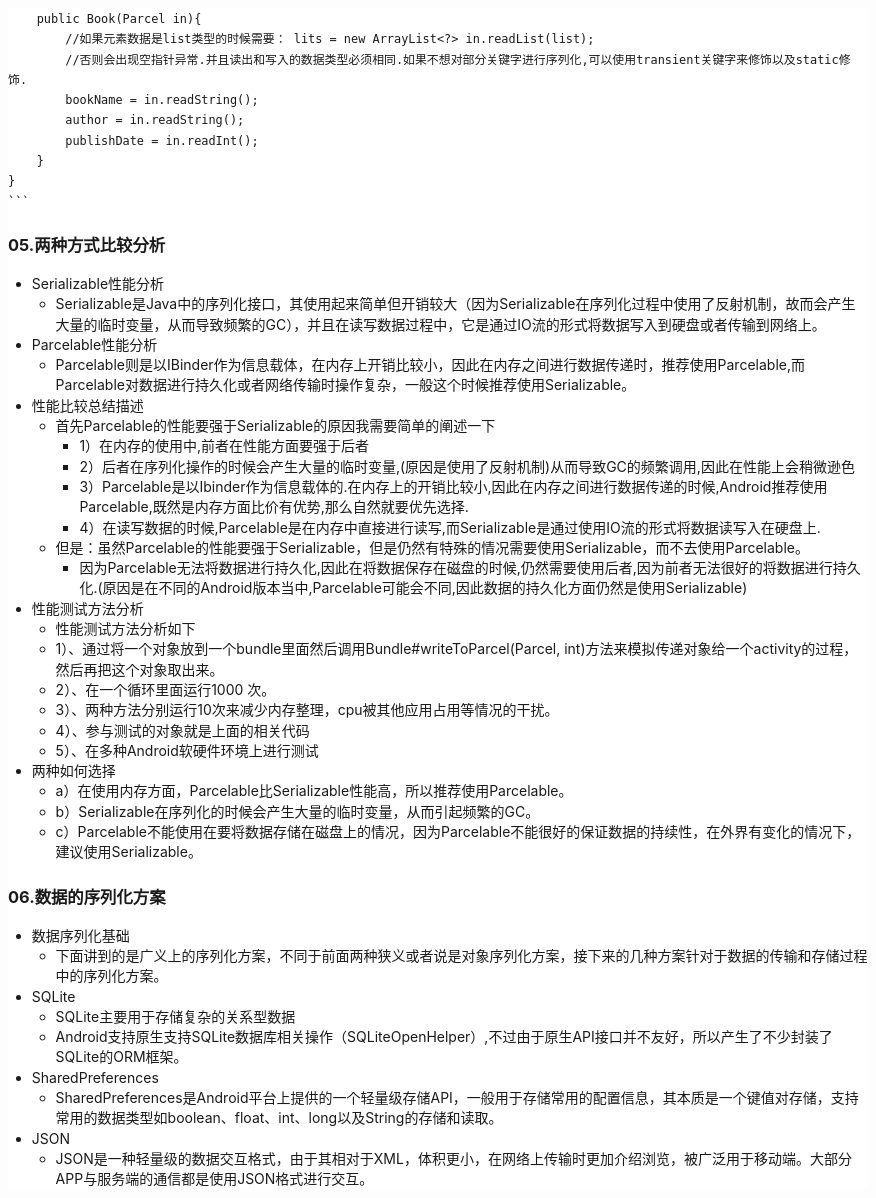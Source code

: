         public Book(Parcel in){
            //如果元素数据是list类型的时候需要： lits = new ArrayList<?> in.readList(list);
            //否则会出现空指针异常.并且读出和写入的数据类型必须相同.如果不想对部分关键字进行序列化,可以使用transient关键字来修饰以及static修饰.
            bookName = in.readString();
            author = in.readString();
            publishDate = in.readInt();
        }
    }
    ```






### 05.两种方式比较分析
- Serializable性能分析
    - Serializable是Java中的序列化接口，其使用起来简单但开销较大（因为Serializable在序列化过程中使用了反射机制，故而会产生大量的临时变量，从而导致频繁的GC），并且在读写数据过程中，它是通过IO流的形式将数据写入到硬盘或者传输到网络上。
- Parcelable性能分析
    - Parcelable则是以IBinder作为信息载体，在内存上开销比较小，因此在内存之间进行数据传递时，推荐使用Parcelable,而Parcelable对数据进行持久化或者网络传输时操作复杂，一般这个时候推荐使用Serializable。
- 性能比较总结描述
    * 首先Parcelable的性能要强于Serializable的原因我需要简单的阐述一下
    	* 1）在内存的使用中,前者在性能方面要强于后者
    	* 2）后者在序列化操作的时候会产生大量的临时变量,(原因是使用了反射机制)从而导致GC的频繁调用,因此在性能上会稍微逊色
    	* 3）Parcelable是以Ibinder作为信息载体的.在内存上的开销比较小,因此在内存之间进行数据传递的时候,Android推荐使用Parcelable,既然是内存方面比价有优势,那么自然就要优先选择.
    	* 4）在读写数据的时候,Parcelable是在内存中直接进行读写,而Serializable是通过使用IO流的形式将数据读写入在硬盘上.
    * 但是：虽然Parcelable的性能要强于Serializable，但是仍然有特殊的情况需要使用Serializable，而不去使用Parcelable。
        - 因为Parcelable无法将数据进行持久化,因此在将数据保存在磁盘的时候,仍然需要使用后者,因为前者无法很好的将数据进行持久化.(原因是在不同的Android版本当中,Parcelable可能会不同,因此数据的持久化方面仍然是使用Serializable)
- 性能测试方法分析
    - 性能测试方法分析如下
	* 1）、通过将一个对象放到一个bundle里面然后调用Bundle#writeToParcel(Parcel, int)方法来模拟传递对象给一个activity的过程，然后再把这个对象取出来。
	* 2）、在一个循环里面运行1000 次。
	* 3）、两种方法分别运行10次来减少内存整理，cpu被其他应用占用等情况的干扰。
	* 4）、参与测试的对象就是上面的相关代码
	* 5）、在多种Android软硬件环境上进行测试
- 两种如何选择
    * a）在使用内存方面，Parcelable比Serializable性能高，所以推荐使用Parcelable。
    * b）Serializable在序列化的时候会产生大量的临时变量，从而引起频繁的GC。
    * c）Parcelable不能使用在要将数据存储在磁盘上的情况，因为Parcelable不能很好的保证数据的持续性，在外界有变化的情况下，建议使用Serializable。



###  06.数据的序列化方案
- 数据序列化基础
    - 下面讲到的是广义上的序列化方案，不同于前面两种狭义或者说是对象序列化方案，接下来的几种方案针对于数据的传输和存储过程中的序列化方案。
- SQLite
    - SQLite主要用于存储复杂的关系型数据
    - Android支持原生支持SQLite数据库相关操作（SQLiteOpenHelper）,不过由于原生API接口并不友好，所以产生了不少封装了SQLite的ORM框架。
- SharedPreferences
    - SharedPreferences是Android平台上提供的一个轻量级存储API，一般用于存储常用的配置信息，其本质是一个键值对存储，支持常用的数据类型如boolean、float、int、long以及String的存储和读取。
- JSON
    - JSON是一种轻量级的数据交互格式，由于其相对于XML，体积更小，在网络上传输时更加介绍浏览，被广泛用于移动端。大部分APP与服务端的通信都是使用JSON格式进行交互。
